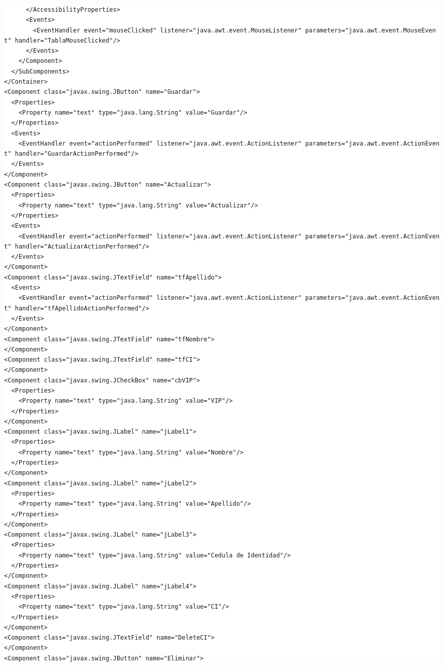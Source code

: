           </AccessibilityProperties>
          <Events>
            <EventHandler event="mouseClicked" listener="java.awt.event.MouseListener" parameters="java.awt.event.MouseEvent" handler="TablaMouseClicked"/>
          </Events>
        </Component>
      </SubComponents>
    </Container>
    <Component class="javax.swing.JButton" name="Guardar">
      <Properties>
        <Property name="text" type="java.lang.String" value="Guardar"/>
      </Properties>
      <Events>
        <EventHandler event="actionPerformed" listener="java.awt.event.ActionListener" parameters="java.awt.event.ActionEvent" handler="GuardarActionPerformed"/>
      </Events>
    </Component>
    <Component class="javax.swing.JButton" name="Actualizar">
      <Properties>
        <Property name="text" type="java.lang.String" value="Actualizar"/>
      </Properties>
      <Events>
        <EventHandler event="actionPerformed" listener="java.awt.event.ActionListener" parameters="java.awt.event.ActionEvent" handler="ActualizarActionPerformed"/>
      </Events>
    </Component>
    <Component class="javax.swing.JTextField" name="tfApellido">
      <Events>
        <EventHandler event="actionPerformed" listener="java.awt.event.ActionListener" parameters="java.awt.event.ActionEvent" handler="tfApellidoActionPerformed"/>
      </Events>
    </Component>
    <Component class="javax.swing.JTextField" name="tfNombre">
    </Component>
    <Component class="javax.swing.JTextField" name="tfCI">
    </Component>
    <Component class="javax.swing.JCheckBox" name="cbVIP">
      <Properties>
        <Property name="text" type="java.lang.String" value="VIP"/>
      </Properties>
    </Component>
    <Component class="javax.swing.JLabel" name="jLabel1">
      <Properties>
        <Property name="text" type="java.lang.String" value="Nombre"/>
      </Properties>
    </Component>
    <Component class="javax.swing.JLabel" name="jLabel2">
      <Properties>
        <Property name="text" type="java.lang.String" value="Apellido"/>
      </Properties>
    </Component>
    <Component class="javax.swing.JLabel" name="jLabel3">
      <Properties>
        <Property name="text" type="java.lang.String" value="Cedula de Identidad"/>
      </Properties>
    </Component>
    <Component class="javax.swing.JLabel" name="jLabel4">
      <Properties>
        <Property name="text" type="java.lang.String" value="CI"/>
      </Properties>
    </Component>
    <Component class="javax.swing.JTextField" name="DeleteCI">
    </Component>
    <Component class="javax.swing.JButton" name="Eliminar">